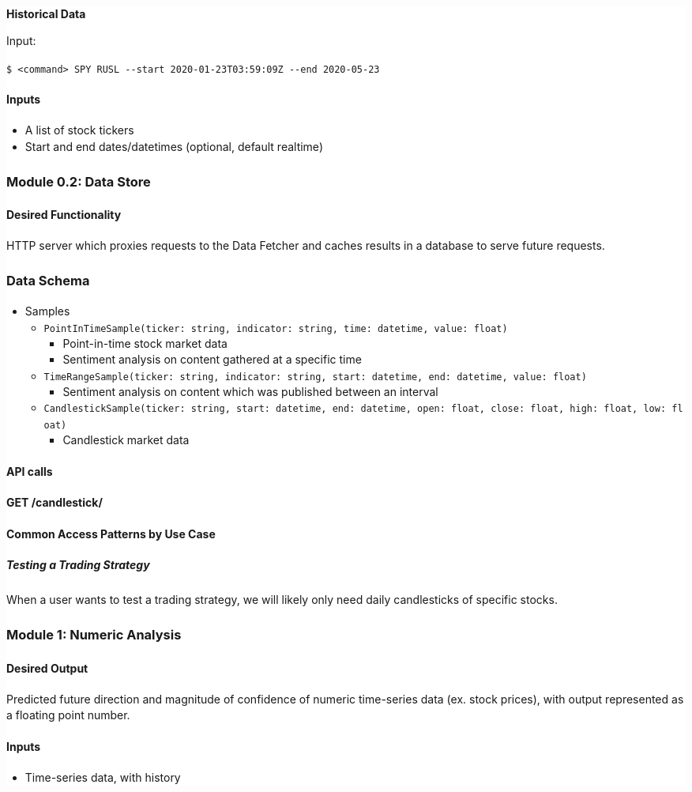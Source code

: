 **Historical Data**

Input:

```
$ <command> SPY RUSL --start 2020-01-23T03:59:09Z --end 2020-05-23
```

#### Inputs

- A list of stock tickers
- Start and end dates/datetimes (optional, default realtime)

### Module 0.2: Data Store

#### Desired Functionality

HTTP server which proxies requests to the Data Fetcher and caches results in a database to serve future requests.

### Data Schema

- Samples
  - `PointInTimeSample(ticker: string, indicator: string, time: datetime, value: float)`
    - Point-in-time stock market data
    - Sentiment analysis on content gathered at a specific time
  - `TimeRangeSample(ticker: string, indicator: string, start: datetime, end: datetime, value: float)`
    - Sentiment analysis on content which was published between an interval
  - `CandlestickSample(ticker: string, start: datetime, end: datetime, open: float, close: float, high: float, low: float)`
    - Candlestick market data

#### API calls

**GET /candlestick/**

#### Common Access Patterns by Use Case

##### Testing a Trading Strategy

When a user wants to test a trading strategy, we will likely only need daily candlesticks of specific stocks.

### Module 1: Numeric Analysis

#### Desired Output

Predicted future direction and magnitude of confidence of numeric time-series data (ex. stock prices),
with output represented as a floating point number.

#### Inputs

- Time-series data, with history
